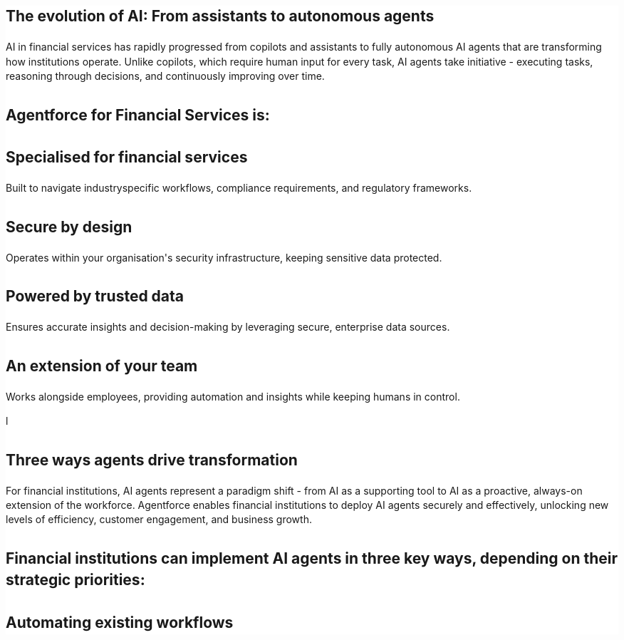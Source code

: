 
## The evolution of AI: From assistants to autonomous agents

AI in financial services has rapidly progressed from copilots and assistants to fully autonomous AI agents that are transforming how institutions operate. Unlike copilots, which require human input for every task, AI agents take initiative - executing tasks, reasoning through decisions, and continuously improving over time.

## Agentforce for Financial Services is:





## Specialised for financial services

Built to navigate industryspecific workflows, compliance requirements, and regulatory frameworks.



## Secure by design

Operates within your organisation's security infrastructure, keeping sensitive data protected.



## Powered by trusted data

Ensures accurate insights and decision-making by leveraging secure, enterprise data sources.



## An extension of your team

Works alongside employees, providing automation and insights while keeping humans in control.

l

## Three ways agents drive transformation

For financial institutions, AI agents represent a paradigm shift - from AI as a supporting tool to AI as a proactive, always-on extension of the workforce. Agentforce enables financial institutions to deploy AI agents securely and effectively, unlocking new levels of efficiency, customer engagement, and business growth.

## Financial institutions can implement AI agents in three key ways, depending on their strategic priorities:







## Automating existing workflows
